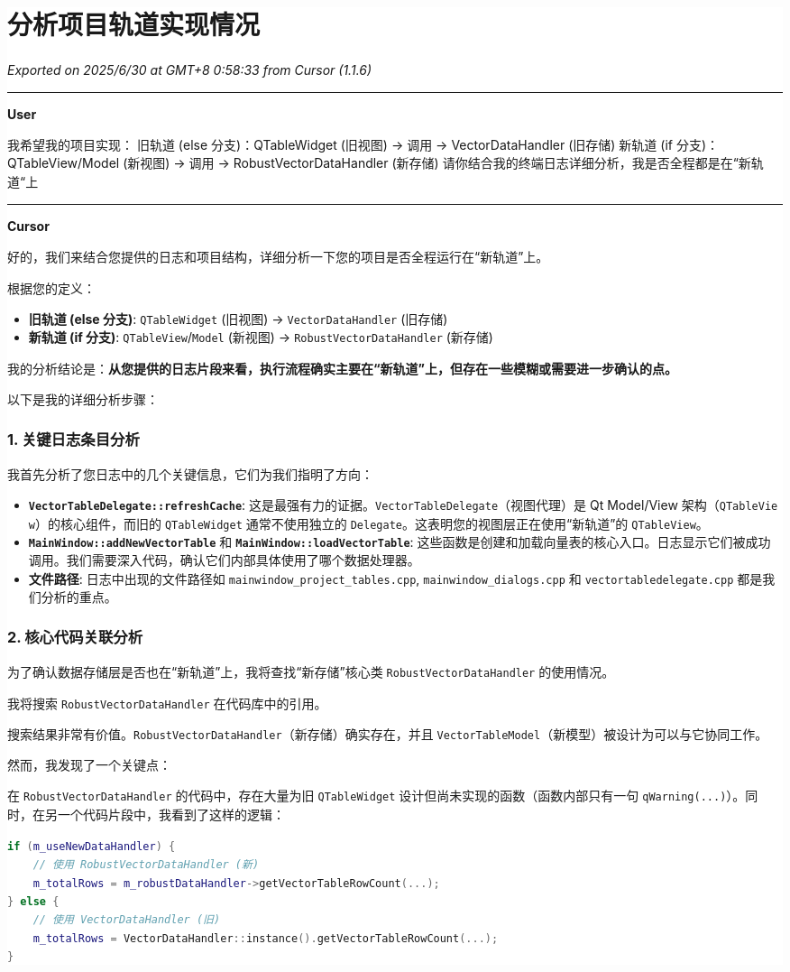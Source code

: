 # 分析项目轨道实现情况
_Exported on 2025/6/30 at GMT+8 0:58:33 from Cursor (1.1.6)_

---

**User**

我希望我的项目实现：
旧轨道 (else 分支)：QTableWidget (旧视图) -> 调用 -> VectorDataHandler (旧存储)
新轨道 (if 分支)： QTableView/Model (新视图) -> 调用 -> RobustVectorDataHandler (新存储)
请你结合我的终端日志详细分析，我是否全程都是在“新轨道“上

---

**Cursor**

好的，我们来结合您提供的日志和项目结构，详细分析一下您的项目是否全程运行在“新轨道”上。

根据您的定义：
*   **旧轨道 (else 分支)**: `QTableWidget` (旧视图) -> `VectorDataHandler` (旧存储)
*   **新轨道 (if 分支)**: `QTableView`/`Model` (新视图) -> `RobustVectorDataHandler` (新存储)

我的分析结论是：**从您提供的日志片段来看，执行流程确实主要在“新轨道”上，但存在一些模糊或需要进一步确认的点。**

以下是我的详细分析步骤：

### 1. 关键日志条目分析

我首先分析了您日志中的几个关键信息，它们为我们指明了方向：

*   **`VectorTableDelegate::refreshCache`**: 这是最强有力的证据。`VectorTableDelegate`（视图代理）是 Qt Model/View 架构（`QTableView`）的核心组件，而旧的 `QTableWidget` 通常不使用独立的 `Delegate`。这表明您的视图层正在使用“新轨道”的 `QTableView`。
*   **`MainWindow::addNewVectorTable`** 和 **`MainWindow::loadVectorTable`**: 这些函数是创建和加载向量表的核心入口。日志显示它们被成功调用。我们需要深入代码，确认它们内部具体使用了哪个数据处理器。
*   **文件路径**: 日志中出现的文件路径如 `mainwindow_project_tables.cpp`, `mainwindow_dialogs.cpp` 和 `vectortabledelegate.cpp` 都是我们分析的重点。

### 2. 核心代码关联分析

为了确认数据存储层是否也在“新轨道”上，我将查找“新存储”核心类 `RobustVectorDataHandler` 的使用情况。

我将搜索 `RobustVectorDataHandler` 在代码库中的引用。

搜索结果非常有价值。`RobustVectorDataHandler`（新存储）确实存在，并且 `VectorTableModel`（新模型）被设计为可以与它协同工作。

然而，我发现了一个关键点：

在 `RobustVectorDataHandler` 的代码中，存在大量为旧 `QTableWidget` 设计但尚未实现的函数（函数内部只有一句 `qWarning(...)`）。同时，在另一个代码片段中，我看到了这样的逻辑：

```cpp
if (m_useNewDataHandler) {
    // 使用 RobustVectorDataHandler (新)
    m_totalRows = m_robustDataHandler->getVectorTableRowCount(...);
} else {
    // 使用 VectorDataHandler (旧)
    m_totalRows = VectorDataHandler::instance().getVectorTableRowCount(...);
}
```
